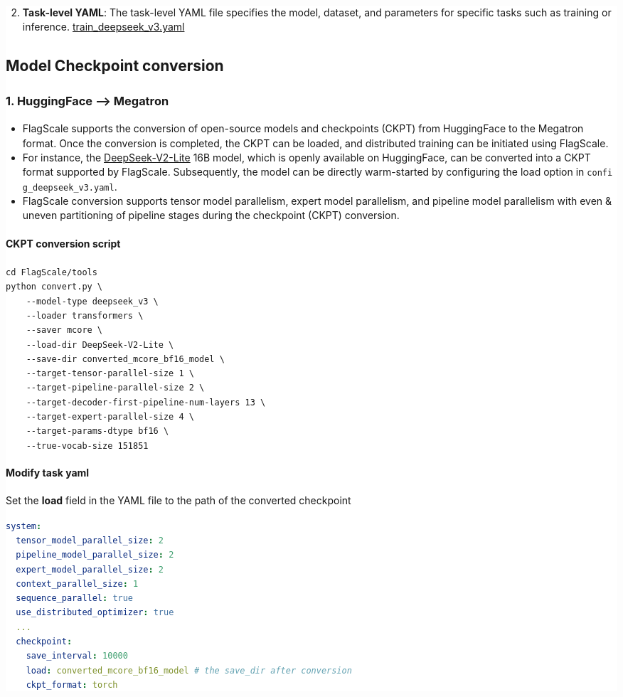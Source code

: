 2. **Task-level YAML**: The task-level YAML file specifies the model, dataset, and parameters for specific tasks such as training or inference. [train_deepseek_v3.yaml](https://github.com/FlagOpen/FlagScale/blob/deed35ea8bdc7ed322caf91a44f80dd633a63113/examples/deepseek_v3/conf/train/train_deepseek_v3.yaml)

## Model Checkpoint conversion

### 1. HuggingFace --> Megatron
- FlagScale supports the conversion of open-source models and checkpoints (CKPT) from HuggingFace to the Megatron format. Once the conversion is completed, the CKPT can be loaded, and distributed training can be initiated using FlagScale.
- For instance, the [DeepSeek-V2-Lite](https://huggingface.co/deepseek-ai/DeepSeek-V2-Lite) 16B model, which is openly available on HuggingFace, can be converted into a CKPT format supported by FlagScale. Subsequently, the model can be directly warm-started by configuring the load option in `config_deepseek_v3.yaml`.
- FlagScale conversion supports tensor model parallelism, expert model parallelism, and pipeline model parallelism with even & uneven partitioning of pipeline stages during the checkpoint (CKPT) conversion.

#### CKPT conversion script
```shell
cd FlagScale/tools
python convert.py \
    --model-type deepseek_v3 \
    --loader transformers \
    --saver mcore \
    --load-dir DeepSeek-V2-Lite \
    --save-dir converted_mcore_bf16_model \
    --target-tensor-parallel-size 1 \
    --target-pipeline-parallel-size 2 \
    --target-decoder-first-pipeline-num-layers 13 \
    --target-expert-parallel-size 4 \
    --target-params-dtype bf16 \
    --true-vocab-size 151851
```

#### Modify task yaml
Set the **load** field in the YAML file to the path of the converted checkpoint
```yaml
system:
  tensor_model_parallel_size: 2
  pipeline_model_parallel_size: 2
  expert_model_parallel_size: 2
  context_parallel_size: 1
  sequence_parallel: true
  use_distributed_optimizer: true
  ...
  checkpoint:
    save_interval: 10000
    load: converted_mcore_bf16_model # the save_dir after conversion
    ckpt_format: torch
```
